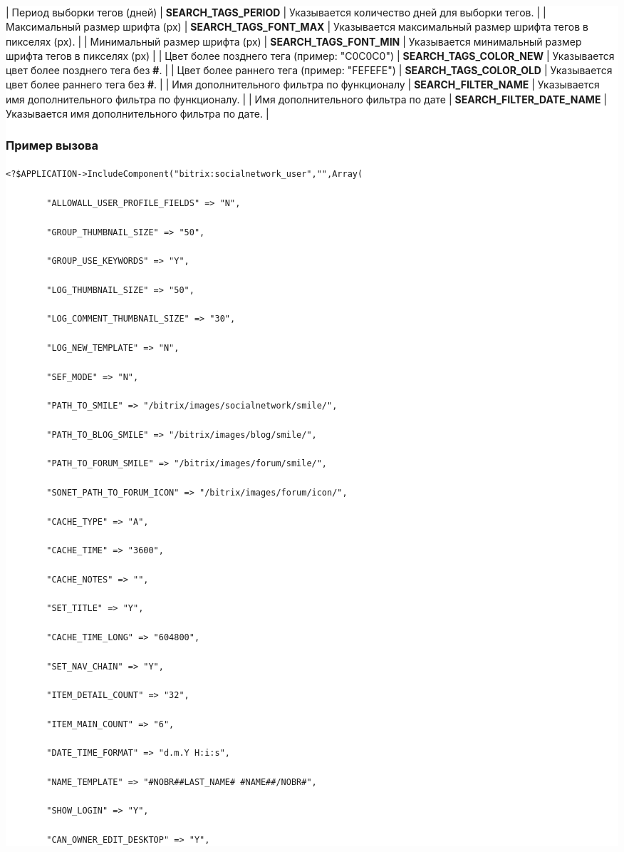 | Период выборки тегов (дней) | **SEARCH\_TAGS\_PERIOD** | Указывается количество дней для выборки тегов. |
| Максимальный размер шрифта (px) | **SEARCH\_TAGS\_FONT\_MAX** | Указывается максимальный размер шрифта тегов в пикселях (px). |
| Минимальный размер шрифта (px) | **SEARCH\_TAGS\_FONT\_MIN** | Указывается минимальный размер шрифта тегов в пикселях (px) |
| Цвет более позднего тега (пример: "C0C0C0") | **SEARCH\_TAGS\_COLOR\_NEW** | Указывается цвет более позднего тега без **#**. |
| Цвет более раннего тега (пример: "FEFEFE") | **SEARCH\_TAGS\_COLOR\_OLD** | Указывается цвет более раннего тега без **#**. |
| Имя дополнительного фильтра по функционалу | **SEARCH\_FILTER\_NAME** | Указывается имя дополнительного фильтра по функционалу. |
| Имя дополнительного фильтра по дате | **SEARCH\_FILTER\_DATE\_NAME** | Указывается имя дополнительного фильтра по дате. |

### Пример вызова

```
<?$APPLICATION->IncludeComponent("bitrix:socialnetwork_user","",Array(

		"ALLOWALL_USER_PROFILE_FIELDS" => "N",

		"GROUP_THUMBNAIL_SIZE" => "50",

		"GROUP_USE_KEYWORDS" => "Y",

		"LOG_THUMBNAIL_SIZE" => "50",

		"LOG_COMMENT_THUMBNAIL_SIZE" => "30",

		"LOG_NEW_TEMPLATE" => "N",

		"SEF_MODE" => "N",

		"PATH_TO_SMILE" => "/bitrix/images/socialnetwork/smile/",

		"PATH_TO_BLOG_SMILE" => "/bitrix/images/blog/smile/",

		"PATH_TO_FORUM_SMILE" => "/bitrix/images/forum/smile/",

		"SONET_PATH_TO_FORUM_ICON" => "/bitrix/images/forum/icon/",

		"CACHE_TYPE" => "A",

		"CACHE_TIME" => "3600",

		"CACHE_NOTES" => "",

		"SET_TITLE" => "Y",

		"CACHE_TIME_LONG" => "604800",

		"SET_NAV_CHAIN" => "Y",

		"ITEM_DETAIL_COUNT" => "32",

		"ITEM_MAIN_COUNT" => "6",

		"DATE_TIME_FORMAT" => "d.m.Y H:i:s",

		"NAME_TEMPLATE" => "#NOBR##LAST_NAME# #NAME##/NOBR#",

		"SHOW_LOGIN" => "Y",

		"CAN_OWNER_EDIT_DESKTOP" => "Y",

```